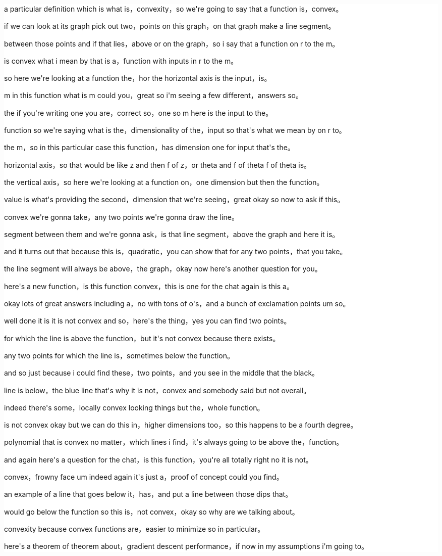 a particular definition which is what is，convexity，so we're going to say that a function is，convex。

if we can look at its graph pick out two，points on this graph，on that graph make a line segment。

between those points and if that lies，above or on the graph，so i say that a function on r to the m。

is convex what i mean by that is a，function with inputs in r to the m。

so here we're looking at a function the，hor the horizontal axis is the input，is。

m in this function what is m could you，great so i'm seeing a few different，answers so。

the if you're writing one you are，correct so，one so m here is the input to the。

function so we're saying what is the，dimensionality of the，input so that's what we mean by on r to。

the m，so in this particular case this function，has dimension one for input that's the。

horizontal axis，so that would be like z and then f of z，or theta and f of theta f of theta is。

the vertical axis，so here we're looking at a function on，one dimension but then the function。

value is what's providing the second，dimension that we're seeing，great okay so now to ask if this。

convex we're gonna take，any two points we're gonna draw the line。

segment between them and we're gonna ask，is that line segment，above the graph and here it is。

and it turns out that because this is，quadratic，you can show that for any two points，that you take。

the line segment will always be above，the graph，okay now here's another question for you。

here's a new function，is this function convex，this is one for the chat again is this a。

okay lots of great answers including a，no with tons of o's，and a bunch of exclamation points um so。

well done it is it is not convex and so，here's the thing，yes you can find two points。

for which the line is above the function，but it's not convex because there exists。

any two points for which the line is，sometimes below the function。

and so just because i could find these，two points，and you see in the middle that the black。

line is below，the blue line that's why it is not，convex and somebody said but not overall。

indeed there's some，locally convex looking things but the，whole function。

is not convex okay but we can do this in，higher dimensions too，so this happens to be a fourth degree。

polynomial that is convex no matter，which lines i find，it's always going to be above the，function。

and again here's a question for the chat，is this function，you're all totally right no it is not。

convex，frowny face um indeed again it's just a，proof of concept could you find。

an example of a line that goes below it，has，and put a line between those dips that。

would go below the function so this is，not convex，okay so why are we talking about。

convexity because convex functions are，easier to minimize so in particular。

here's a theorem of theorem about，gradient descent performance，if now in my assumptions i'm going to。
